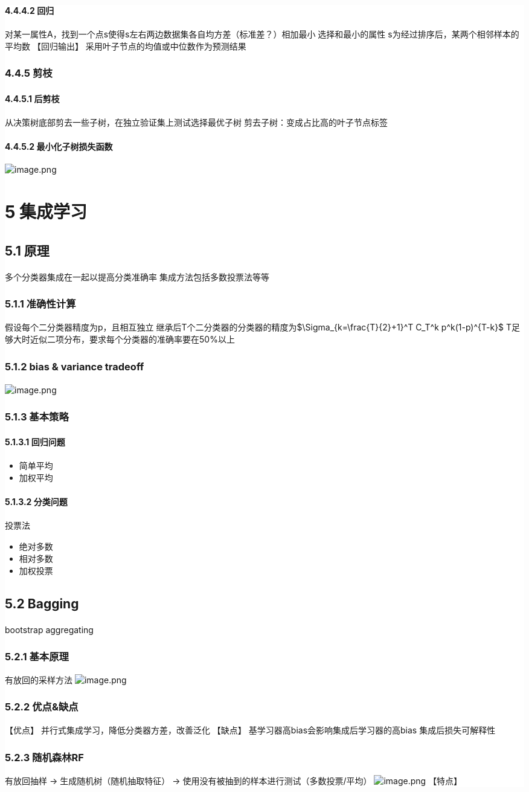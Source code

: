 #### 4.4.4.2 回归
对某一属性A，找到一个点s使得s左右两边数据集各自均方差（标准差？）相加最小
选择和最小的属性
s为经过排序后，某两个相邻样本的平均数
【回归输出】
采用叶子节点的均值或中位数作为预测结果
### 4.4.5 剪枝
#### 4.4.5.1 后剪枝
从决策树底部剪去一些子树，在独立验证集上测试选择最优子树
剪去子树：变成占比高的叶子节点标签
#### 4.4.5.2 最小化子树损失函数
![image.png](https://cdn.nlark.com/yuque/0/2024/png/35670178/1704163366238-fe235518-c291-43c9-9a5f-4b216bb7bc2f.png#averageHue=%23f7f2f1&clientId=u01548630-8dd6-4&from=paste&height=338&id=u19a313f8&originHeight=507&originWidth=991&originalType=binary&ratio=1.5&rotation=0&showTitle=false&size=173745&status=done&style=none&taskId=u1d5ddb35-c52f-4072-9f25-8b8a661d2ff&title=&width=660.6666666666666)
# 5 集成学习
## 5.1 原理
多个分类器集成在一起以提高分类准确率
集成方法包括多数投票法等等
### 5.1.1 准确性计算
假设每个二分类器精度为p，且相互独立
继承后T个二分类器的分类器的精度为$\Sigma_{k=\frac{T}{2}+1}^T C_T^k p^k(1-p)^{T-k}$
T足够大时近似二项分布，要求每个分类器的准确率要在50%以上
### 5.1.2 bias & variance tradeoff
![image.png](https://cdn.nlark.com/yuque/0/2024/png/35670178/1704172680446-a924c53c-1998-4c2c-b3ed-a89c44f3e88e.png#averageHue=%23f7f4f4&clientId=u01548630-8dd6-4&from=paste&height=395&id=u67a0d171&originHeight=592&originWidth=1159&originalType=binary&ratio=1.5&rotation=0&showTitle=false&size=244891&status=done&style=none&taskId=u50b1b782-9c40-457a-a419-6aa596d9a27&title=&width=772.6666666666666)
### 5.1.3 基本策略
#### 5.1.3.1 回归问题

- 简单平均
- 加权平均
#### 5.1.3.2 分类问题
投票法

- 绝对多数
- 相对多数
- 加权投票
## 5.2 Bagging
bootstrap aggregating
### 5.2.1 基本原理
有放回的采样方法
![image.png](https://cdn.nlark.com/yuque/0/2024/png/35670178/1704173271777-3c05192b-1f4b-4289-8c55-f730cd46c757.png#averageHue=%23f9f8f8&clientId=u01548630-8dd6-4&from=paste&height=343&id=u6fb20d90&originHeight=514&originWidth=1044&originalType=binary&ratio=1.5&rotation=0&showTitle=false&size=129105&status=done&style=none&taskId=u76c0d4e4-5e70-4b05-a809-7b1e66d560b&title=&width=696)
### 5.2.2 优点&缺点
【优点】
并行式集成学习，降低分类器方差，改善泛化
【缺点】
基学习器高bias会影响集成后学习器的高bias
集成后损失可解释性
### 5.2.3 随机森林RF
有放回抽样 -> 生成随机树（随机抽取特征） -> 使用没有被抽到的样本进行测试（多数投票/平均）
![image.png](https://cdn.nlark.com/yuque/0/2024/png/35670178/1704174247703-7751d448-70a8-48ed-9771-6d7697649422.png#averageHue=%23f8f7f6&clientId=u01548630-8dd6-4&from=paste&height=412&id=u26493a0a&originHeight=618&originWidth=1143&originalType=binary&ratio=1.5&rotation=0&showTitle=false&size=304986&status=done&style=none&taskId=u0cd1c0c6-5f17-4e24-8003-6e113cac6ea&title=&width=762)
【特点】
